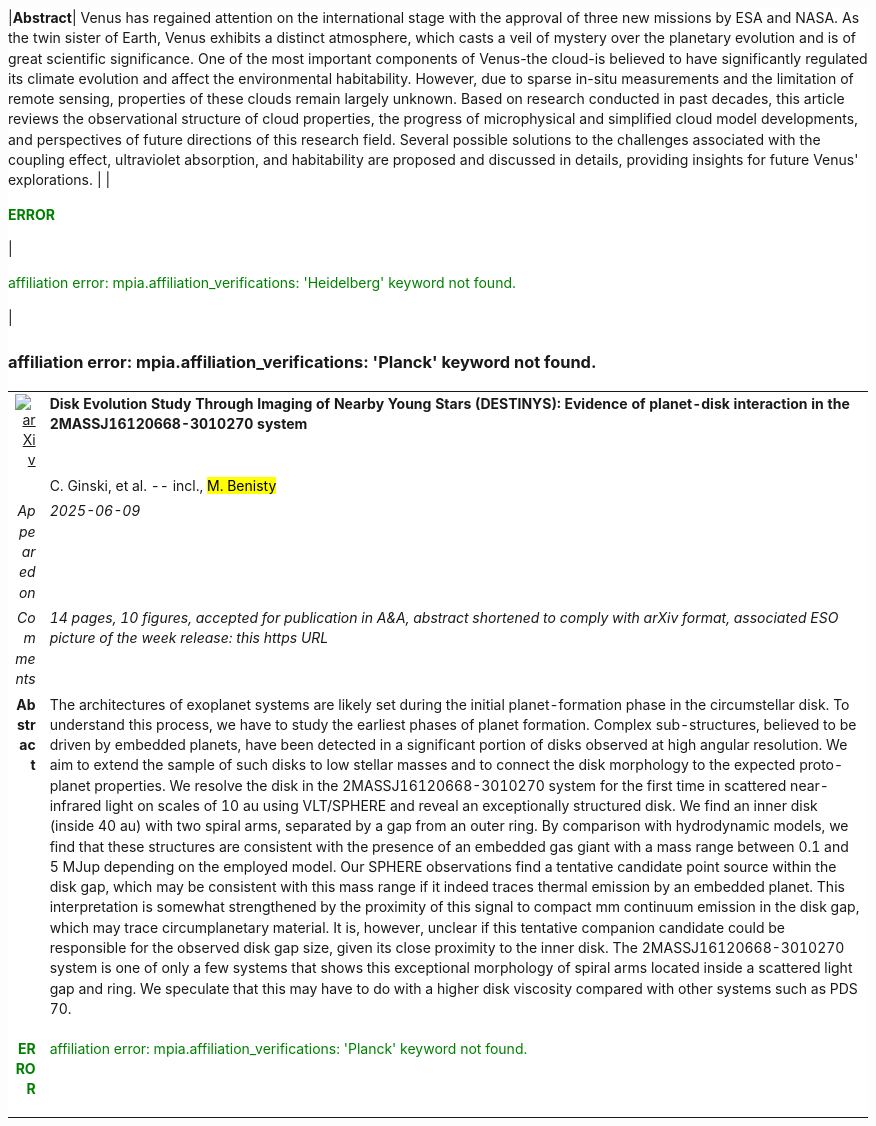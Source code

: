|**Abstract**|            Venus has regained attention on the international stage with the approval of three new missions by ESA and NASA. As the twin sister of Earth, Venus exhibits a distinct atmosphere, which casts a veil of mystery over the planetary evolution and is of great scientific significance. One of the most important components of Venus-the cloud-is believed to have significantly regulated its climate evolution and affect the environmental habitability. However, due to sparse in-situ measurements and the limitation of remote sensing, properties of these clouds remain largely unknown. Based on research conducted in past decades, this article reviews the observational structure of cloud properties, the progress of microphysical and simplified cloud model developments, and perspectives of future directions of this research field. Several possible solutions to the challenges associated with the coupling effect, ultraviolet absorption, and habitability are proposed and discussed in details, providing insights for future Venus' explorations.         |
|<p style="color:green"> **ERROR** </p>| <p style="color:green">affiliation error: mpia.affiliation_verifications: 'Heidelberg' keyword not found.</p> |

### affiliation error: mpia.affiliation_verifications: 'Planck' keyword not found. 


|||
|---:|:---|
| [![arXiv](https://img.shields.io/badge/arXiv-2506.05892-b31b1b.svg)](https://arxiv.org/abs/2506.05892) | **Disk Evolution Study Through Imaging of Nearby Young Stars (DESTINYS): Evidence of planet-disk interaction in the 2MASSJ16120668-3010270 system**  |
|| C. Ginski, et al. -- incl., <mark>M. Benisty</mark> |
|*Appeared on*| *2025-06-09*|
|*Comments*| *14 pages, 10 figures, accepted for publication in A&A, abstract shortened to comply with arXiv format, associated ESO picture of the week release: this https URL*|
|**Abstract**|            The architectures of exoplanet systems are likely set during the initial planet-formation phase in the circumstellar disk. To understand this process, we have to study the earliest phases of planet formation. Complex sub-structures, believed to be driven by embedded planets, have been detected in a significant portion of disks observed at high angular resolution. We aim to extend the sample of such disks to low stellar masses and to connect the disk morphology to the expected proto-planet properties. We resolve the disk in the 2MASSJ16120668-3010270 system for the first time in scattered near-infrared light on scales of 10 au using VLT/SPHERE and reveal an exceptionally structured disk. We find an inner disk (inside 40 au) with two spiral arms, separated by a gap from an outer ring. By comparison with hydrodynamic models, we find that these structures are consistent with the presence of an embedded gas giant with a mass range between 0.1 and 5 MJup depending on the employed model. Our SPHERE observations find a tentative candidate point source within the disk gap, which may be consistent with this mass range if it indeed traces thermal emission by an embedded planet. This interpretation is somewhat strengthened by the proximity of this signal to compact mm continuum emission in the disk gap, which may trace circumplanetary material. It is, however, unclear if this tentative companion candidate could be responsible for the observed disk gap size, given its close proximity to the inner disk. The 2MASSJ16120668-3010270 system is one of only a few systems that shows this exceptional morphology of spiral arms located inside a scattered light gap and ring. We speculate that this may have to do with a higher disk viscosity compared with other systems such as PDS 70.         |
|<p style="color:green"> **ERROR** </p>| <p style="color:green">affiliation error: mpia.affiliation_verifications: 'Planck' keyword not found.</p> |

